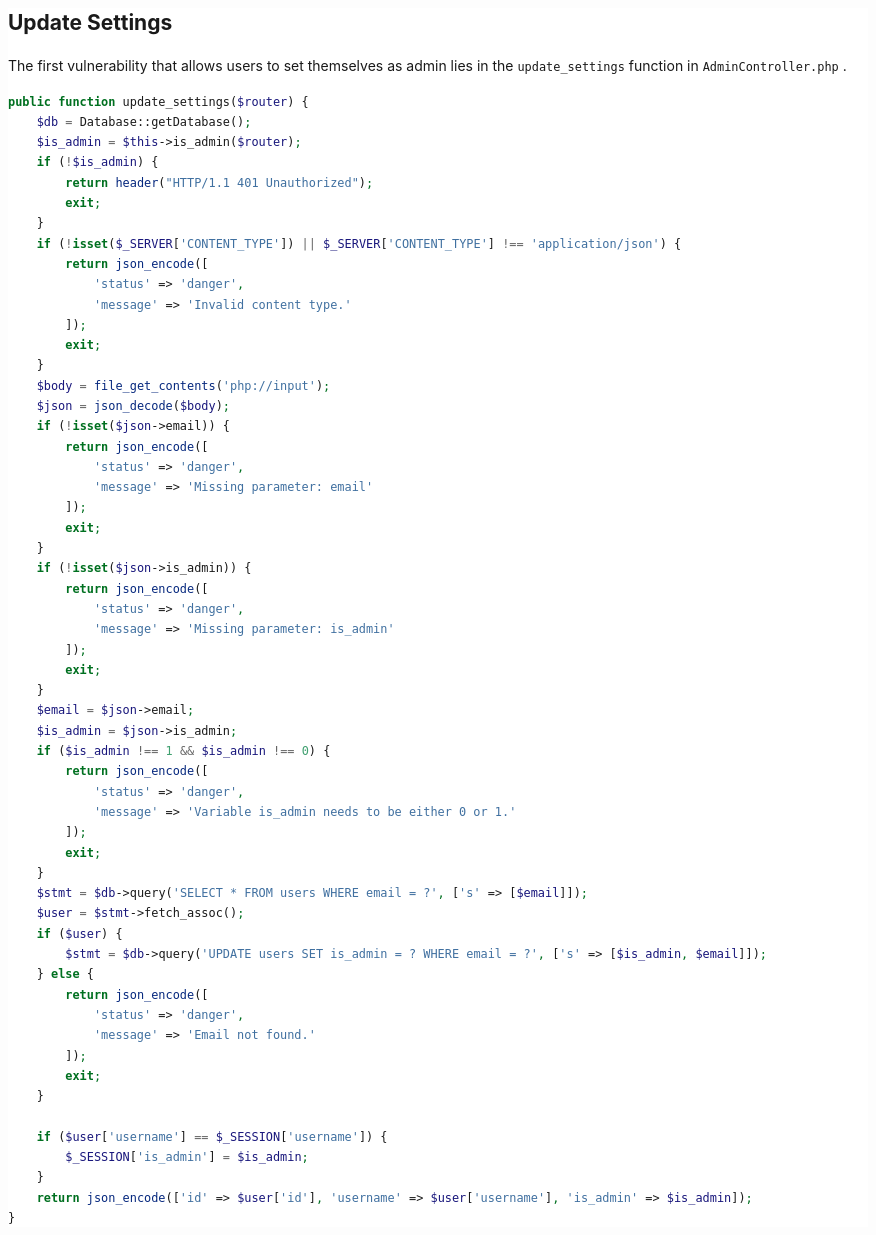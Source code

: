 ## Update Settings

The first vulnerability that allows users to set themselves as admin lies in the `update_settings` function in `AdminController.php` .

```php
public function update_settings($router) {
    $db = Database::getDatabase();
    $is_admin = $this->is_admin($router);
    if (!$is_admin) {
        return header("HTTP/1.1 401 Unauthorized");
        exit;
    }
    if (!isset($_SERVER['CONTENT_TYPE']) || $_SERVER['CONTENT_TYPE'] !== 'application/json') {
        return json_encode([
            'status' => 'danger',
            'message' => 'Invalid content type.'
        ]);
        exit;
    }
    $body = file_get_contents('php://input');
    $json = json_decode($body);
    if (!isset($json->email)) {
        return json_encode([
            'status' => 'danger',
            'message' => 'Missing parameter: email'
        ]);
        exit;
    }
    if (!isset($json->is_admin)) {
        return json_encode([
            'status' => 'danger',
            'message' => 'Missing parameter: is_admin'
        ]);
        exit;
    }
    $email = $json->email;
    $is_admin = $json->is_admin;
    if ($is_admin !== 1 && $is_admin !== 0) {
        return json_encode([
            'status' => 'danger',
            'message' => 'Variable is_admin needs to be either 0 or 1.'
        ]);
        exit;
    }
    $stmt = $db->query('SELECT * FROM users WHERE email = ?', ['s' => [$email]]);
    $user = $stmt->fetch_assoc();
    if ($user) {
        $stmt = $db->query('UPDATE users SET is_admin = ? WHERE email = ?', ['s' => [$is_admin, $email]]);
    } else {
        return json_encode([
            'status' => 'danger',
            'message' => 'Email not found.'
        ]);
        exit;
    }

    if ($user['username'] == $_SESSION['username']) {
        $_SESSION['is_admin'] = $is_admin;
    }
    return json_encode(['id' => $user['id'], 'username' => $user['username'], 'is_admin' => $is_admin]);
}
```